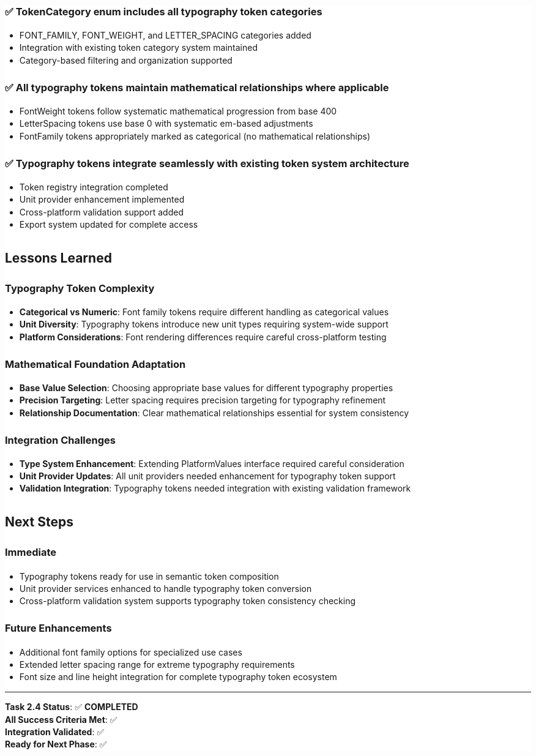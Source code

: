 ### ✅ TokenCategory enum includes all typography token categories
- FONT_FAMILY, FONT_WEIGHT, and LETTER_SPACING categories added
- Integration with existing token category system maintained
- Category-based filtering and organization supported

### ✅ All typography tokens maintain mathematical relationships where applicable
- FontWeight tokens follow systematic mathematical progression from base 400
- LetterSpacing tokens use base 0 with systematic em-based adjustments
- FontFamily tokens appropriately marked as categorical (no mathematical relationships)

### ✅ Typography tokens integrate seamlessly with existing token system architecture
- Token registry integration completed
- Unit provider enhancement implemented
- Cross-platform validation support added
- Export system updated for complete access

## Lessons Learned

### Typography Token Complexity
- **Categorical vs Numeric**: Font family tokens require different handling as categorical values
- **Unit Diversity**: Typography tokens introduce new unit types requiring system-wide support
- **Platform Considerations**: Font rendering differences require careful cross-platform testing

### Mathematical Foundation Adaptation
- **Base Value Selection**: Choosing appropriate base values for different typography properties
- **Precision Targeting**: Letter spacing requires precision targeting for typography refinement
- **Relationship Documentation**: Clear mathematical relationships essential for system consistency

### Integration Challenges
- **Type System Enhancement**: Extending PlatformValues interface required careful consideration
- **Unit Provider Updates**: All unit providers needed enhancement for typography token support
- **Validation Integration**: Typography tokens needed integration with existing validation framework

## Next Steps

### Immediate
- Typography tokens ready for use in semantic token composition
- Unit provider services enhanced to handle typography token conversion
- Cross-platform validation system supports typography token consistency checking

### Future Enhancements
- Additional font family options for specialized use cases
- Extended letter spacing range for extreme typography requirements
- Font size and line height integration for complete typography token ecosystem

---

**Task 2.4 Status**: ✅ **COMPLETED**  
**All Success Criteria Met**: ✅  
**Integration Validated**: ✅  
**Ready for Next Phase**: ✅